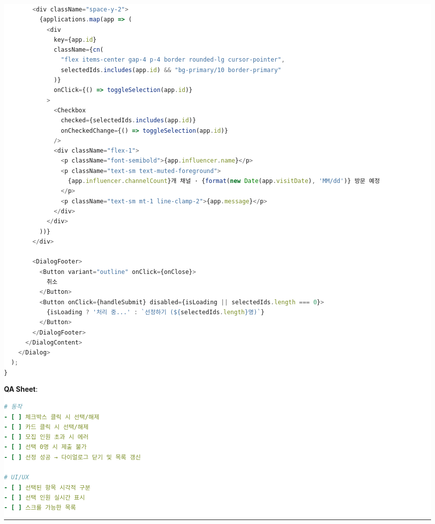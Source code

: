 ```typescript
        <div className="space-y-2">
          {applications.map(app => (
            <div
              key={app.id}
              className={cn(
                "flex items-center gap-4 p-4 border rounded-lg cursor-pointer",
                selectedIds.includes(app.id) && "bg-primary/10 border-primary"
              )}
              onClick={() => toggleSelection(app.id)}
            >
              <Checkbox
                checked={selectedIds.includes(app.id)}
                onCheckedChange={() => toggleSelection(app.id)}
              />
              <div className="flex-1">
                <p className="font-semibold">{app.influencer.name}</p>
                <p className="text-sm text-muted-foreground">
                  {app.influencer.channelCount}개 채널 · {format(new Date(app.visitDate), 'MM/dd')} 방문 예정
                </p>
                <p className="text-sm mt-1 line-clamp-2">{app.message}</p>
              </div>
            </div>
          ))}
        </div>

        <DialogFooter>
          <Button variant="outline" onClick={onClose}>
            취소
          </Button>
          <Button onClick={handleSubmit} disabled={isLoading || selectedIds.length === 0}>
            {isLoading ? '처리 중...' : `선정하기 (${selectedIds.length}명)`}
          </Button>
        </DialogFooter>
      </DialogContent>
    </Dialog>
  );
}
```

**QA Sheet**:
```yaml
# 동작
- [ ] 체크박스 클릭 시 선택/해제
- [ ] 카드 클릭 시 선택/해제
- [ ] 모집 인원 초과 시 에러
- [ ] 선택 0명 시 제출 불가
- [ ] 선정 성공 → 다이얼로그 닫기 및 목록 갱신

# UI/UX
- [ ] 선택된 항목 시각적 구분
- [ ] 선택 인원 실시간 표시
- [ ] 스크롤 가능한 목록
```

---